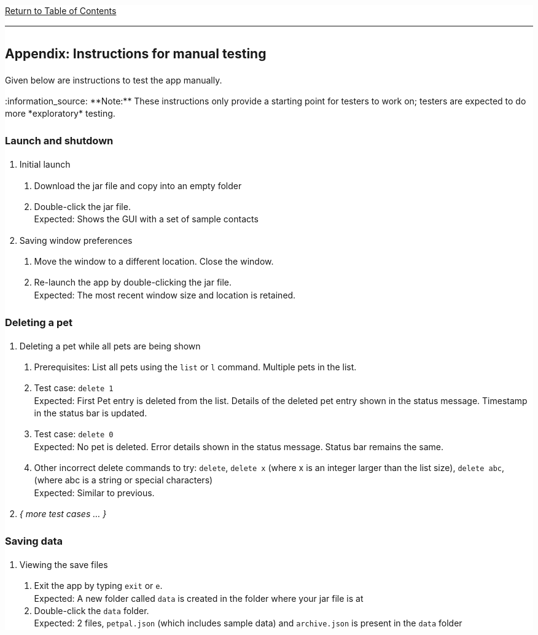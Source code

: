[Return to Table of Contents](#table-of-contents)



--------------------------------------------------------------------------------------------------------------------

## **Appendix: Instructions for manual testing**

Given below are instructions to test the app manually.

<div markdown="span" class="alert alert-info">:information_source: **Note:** These instructions only provide a starting point for testers to work on;
testers are expected to do more *exploratory* testing.

</div>

### Launch and shutdown

1. Initial launch

   1. Download the jar file and copy into an empty folder

   2. Double-click the jar file.<br>Expected: Shows the GUI with a set of sample contacts

2. Saving window preferences

   1.  Move the window to a different location. Close the window.

   2. Re-launch the app by double-clicking the jar file.<br>
       Expected: The most recent window size and location is retained.

### Deleting a pet

1. Deleting a pet while all pets are being shown

   1. Prerequisites: List all pets using the `list` or `l` command. Multiple pets in the list.

   2. Test case: `delete 1`<br>
      Expected: First Pet entry is deleted from the list. Details of the deleted pet entry shown in the status message.
      Timestamp in the status bar is updated.

   3. Test case: `delete 0`<br>
      Expected: No pet is deleted. Error details shown in the status message. Status bar remains the same.

   4. Other incorrect delete commands to try: `delete`, `delete x` (where x is an integer larger than the list size), `delete abc`, (where abc is a string or special characters)<br>
      Expected: Similar to previous.

2. _{ more test cases … }_

### Saving data

1. Viewing the save files

    1. Exit the app by typing `exit` or `e`.<br>Expected: A new folder called `data` is created in the folder where your jar file is at
    2. Double-click the `data` folder.<br>Expected: 2 files, `petpal.json` (which includes sample data) and `archive.json` is present in the `data` folder
